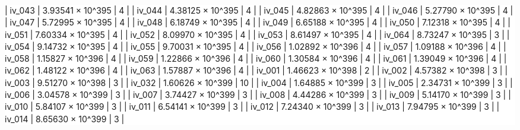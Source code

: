 | iv_043 | 3.93541 × 10^395 | 4 |
| iv_044 | 4.38125 × 10^395 | 4 |
| iv_045 | 4.82863 × 10^395 | 4 |
| iv_046 | 5.27790 × 10^395 | 4 |
| iv_047 | 5.72995 × 10^395 | 4 |
| iv_048 | 6.18749 × 10^395 | 4 |
| iv_049 | 6.65188 × 10^395 | 4 |
| iv_050 | 7.12318 × 10^395 | 4 |
| iv_051 | 7.60334 × 10^395 | 4 |
| iv_052 | 8.09970 × 10^395 | 4 |
| iv_053 | 8.61497 × 10^395 | 4 |
| iv_064 | 8.73247 × 10^395 | 3 |
| iv_054 | 9.14732 × 10^395 | 4 |
| iv_055 | 9.70031 × 10^395 | 4 |
| iv_056 | 1.02892 × 10^396 | 4 |
| iv_057 | 1.09188 × 10^396 | 4 |
| iv_058 | 1.15827 × 10^396 | 4 |
| iv_059 | 1.22866 × 10^396 | 4 |
| iv_060 | 1.30584 × 10^396 | 4 |
| iv_061 | 1.39049 × 10^396 | 4 |
| iv_062 | 1.48122 × 10^396 | 4 |
| iv_063 | 1.57887 × 10^396 | 4 |
| iv_001 | 1.46623 × 10^398 | 2 |
| iv_002 | 4.57382 × 10^398 | 3 |
| iv_003 | 9.51270 × 10^398 | 3 |
| iv_032 | 1.60626 × 10^399 | 10 |
| iv_004 | 1.64885 × 10^399 | 3 |
| iv_005 | 2.34731 × 10^399 | 3 |
| iv_006 | 3.04578 × 10^399 | 3 |
| iv_007 | 3.74427 × 10^399 | 3 |
| iv_008 | 4.44286 × 10^399 | 3 |
| iv_009 | 5.14170 × 10^399 | 3 |
| iv_010 | 5.84107 × 10^399 | 3 |
| iv_011 | 6.54141 × 10^399 | 3 |
| iv_012 | 7.24340 × 10^399 | 3 |
| iv_013 | 7.94795 × 10^399 | 3 |
| iv_014 | 8.65630 × 10^399 | 3 |